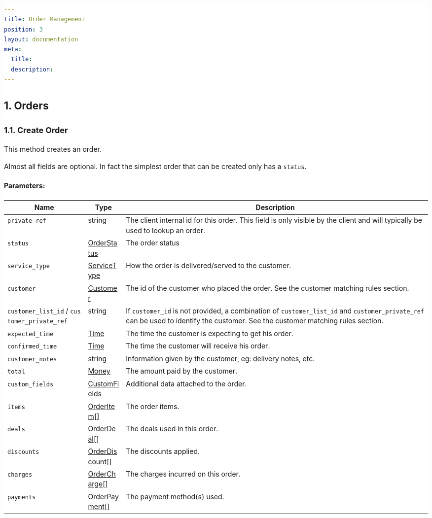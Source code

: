 ```yaml
---
title: Order Management
position: 3
layout: documentation
meta:
  title:
  description:
---
```


## 1. Orders

### 1.1. Create Order

This method creates an order.

Almost all fields are optional. In fact the simplest order that can be created only has a `status`.

<CallSummaryTable
  endpoint="POST /locations/:location_id/orders"
  shortEndpoint="POST /location/orders (location only)"
  accessLevel="location, account"
/>

#### Parameters:

| Name                                                                  | Type                                                          | Description                                                                                                                                                                     |
| --------------------------------------------------------------------- | ------------------------------------------------------------- | ------------------------------------------------------------------------------------------------------------------------------------------------------------------------------- |
| `private_ref` <Label type="optional" />                               | string                                                        | The client internal id for this order. This field is only visible by the client and will typically be used to lookup an order.                                                  |
| `status`                                                              | [OrderStatus](#order-status)                                  | The order status                                                                                                                                                                |
| `service_type` <Label type="optional" />                              | [ServiceType](/developers/api/general-concepts/#service-type) | How the order is delivered/served to the customer.                                                                                                                              |
| `customer` <Label type="optional" />                                  | [Customer](#order-s-customer)                                 | The id of the customer who placed the order. See the customer matching rules section.                                                                                           |
| `customer_list_id` / `customer_private_ref` <Label type="optional" /> | string                                                        | If `customer_id` is not provided, a combination of `customer_list_id` and `customer_private_ref` can be used to identify the customer. See the customer matching rules section. |
| `expected_time` <Label type="optional" />                             | [Time](/developers/api/general-concepts/#date-time)           | The time the customer is expecting to get his order.                                                                                                                            |
| `confirmed_time` <Label type="optional" />                            | [Time](/developers/api/general-concepts/#date-time)           | The time the customer will receive his order.                                                                                                                                   |
| `customer_notes` <Label type="optional" />                            | string                                                        | Information given by the customer, eg: delivery notes, etc.                                                                                                                     |
| `total` <Label type="optional" />                                     | [Money](/developers/api/general-concepts/#monetary-value)     | The amount paid by the customer.                                                                                                                                                |
| `custom_fields` <Label type="optional" />                             | [CustomFields](/developers/api/extensions/#custom-fields)     | Additional data attached to the order.                                                                                                                                          |
| `items` <Label type="optional" />                                     | [OrderItem](#order-items)[]                                   | The order items.                                                                                                                                                                |
| `deals` <Label type="optional" />                                     | [OrderDeal](#order-items)[]                                   | The deals used in this order.                                                                                                                                                   |
| `discounts` <Label type="optional" />                                 | [OrderDiscount](#order-discounts)[]                           | The discounts applied.                                                                                                                                                          |
| `charges` <Label type="optional" />                                   | [OrderCharge](#order-charges)[]                               | The charges incurred on this order.                                                                                                                                             |
| `payments` <Label type="optional" />                                  | [OrderPayment](#order-payments)[]                             | The payment method(s) used.                                                                                                                                                     |